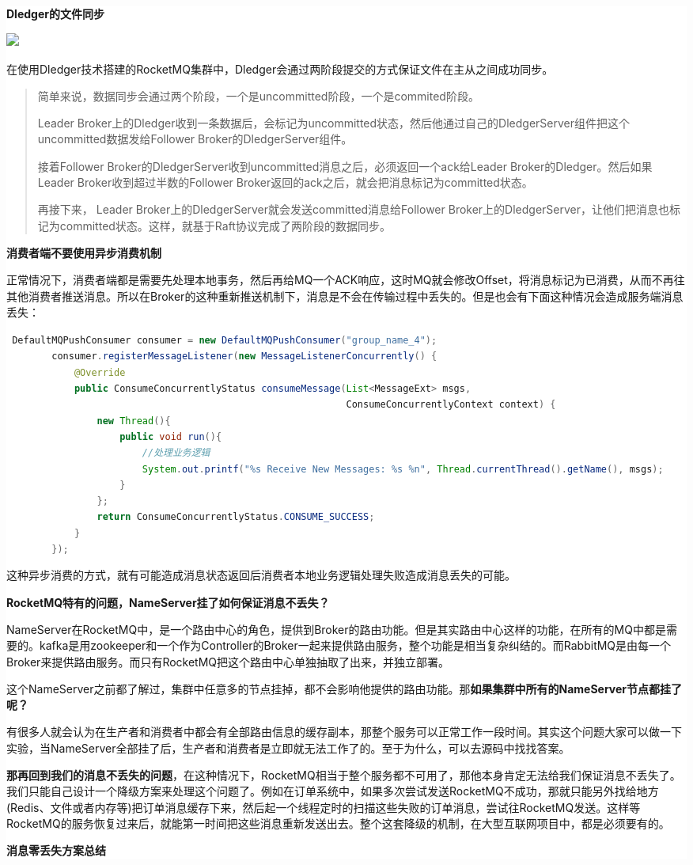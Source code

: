 **Dledger的文件同步**

![](http://note.youdao.com/yws/public/resource/d2c0fd4bb3ffe7b7cc4a5c16ab4de6b9/053E1A09D4284DE390106AA2B4E70CED?ynotemdtimestamp=1655646048823)

在使用Dledger技术搭建的RocketMQ集群中，Dledger会通过两阶段提交的方式保证文件在主从之间成功同步。

> 简单来说，数据同步会通过两个阶段，一个是uncommitted阶段，一个是commited阶段。
>
> Leader Broker上的Dledger收到一条数据后，会标记为uncommitted状态，然后他通过自己的DledgerServer组件把这个uncommitted数据发给Follower Broker的DledgerServer组件。
>
>  接着Follower Broker的DledgerServer收到uncommitted消息之后，必须返回一个ack给Leader Broker的Dledger。然后如果Leader Broker收到超过半数的Follower Broker返回的ack之后，就会把消息标记为committed状态。
>
>  再接下来， Leader Broker上的DledgerServer就会发送committed消息给Follower Broker上的DledgerServer，让他们把消息也标记为committed状态。这样，就基于Raft协议完成了两阶段的数据同步。

**消费者端不要使用异步消费机制**

正常情况下，消费者端都是需要先处理本地事务，然后再给MQ一个ACK响应，这时MQ就会修改Offset，将消息标记为已消费，从而不再往其他消费者推送消息。所以在Broker的这种重新推送机制下，消息是不会在传输过程中丢失的。但是也会有下面这种情况会造成服务端消息丢失：

```java
 DefaultMQPushConsumer consumer = new DefaultMQPushConsumer("group_name_4");
        consumer.registerMessageListener(new MessageListenerConcurrently() {
            @Override
            public ConsumeConcurrentlyStatus consumeMessage(List<MessageExt> msgs,
                                                            ConsumeConcurrentlyContext context) {
                new Thread(){
                    public void run(){
                        //处理业务逻辑
                        System.out.printf("%s Receive New Messages: %s %n", Thread.currentThread().getName(), msgs);
                    }
                };
                return ConsumeConcurrentlyStatus.CONSUME_SUCCESS;
            }
        });
```

这种异步消费的方式，就有可能造成消息状态返回后消费者本地业务逻辑处理失败造成消息丢失的可能。

**RocketMQ特有的问题，NameServer挂了如何保证消息不丢失？**

NameServer在RocketMQ中，是一个路由中心的角色，提供到Broker的路由功能。但是其实路由中心这样的功能，在所有的MQ中都是需要的。kafka是用zookeeper和一个作为Controller的Broker一起来提供路由服务，整个功能是相当复杂纠结的。而RabbitMQ是由每一个Broker来提供路由服务。而只有RocketMQ把这个路由中心单独抽取了出来，并独立部署。

这个NameServer之前都了解过，集群中任意多的节点挂掉，都不会影响他提供的路由功能。那**如果集群中所有的NameServer节点都挂了呢？**

有很多人就会认为在生产者和消费者中都会有全部路由信息的缓存副本，那整个服务可以正常工作一段时间。其实这个问题大家可以做一下实验，当NameServer全部挂了后，生产者和消费者是立即就无法工作了的。至于为什么，可以去源码中找找答案。

**那再回到我们的消息不丢失的问题**，在这种情况下，RocketMQ相当于整个服务都不可用了，那他本身肯定无法给我们保证消息不丢失了。我们只能自己设计一个降级方案来处理这个问题了。例如在订单系统中，如果多次尝试发送RocketMQ不成功，那就只能另外找给地方(Redis、文件或者内存等)把订单消息缓存下来，然后起一个线程定时的扫描这些失败的订单消息，尝试往RocketMQ发送。这样等RocketMQ的服务恢复过来后，就能第一时间把这些消息重新发送出去。整个这套降级的机制，在大型互联网项目中，都是必须要有的。

**消息零丢失方案总结**
